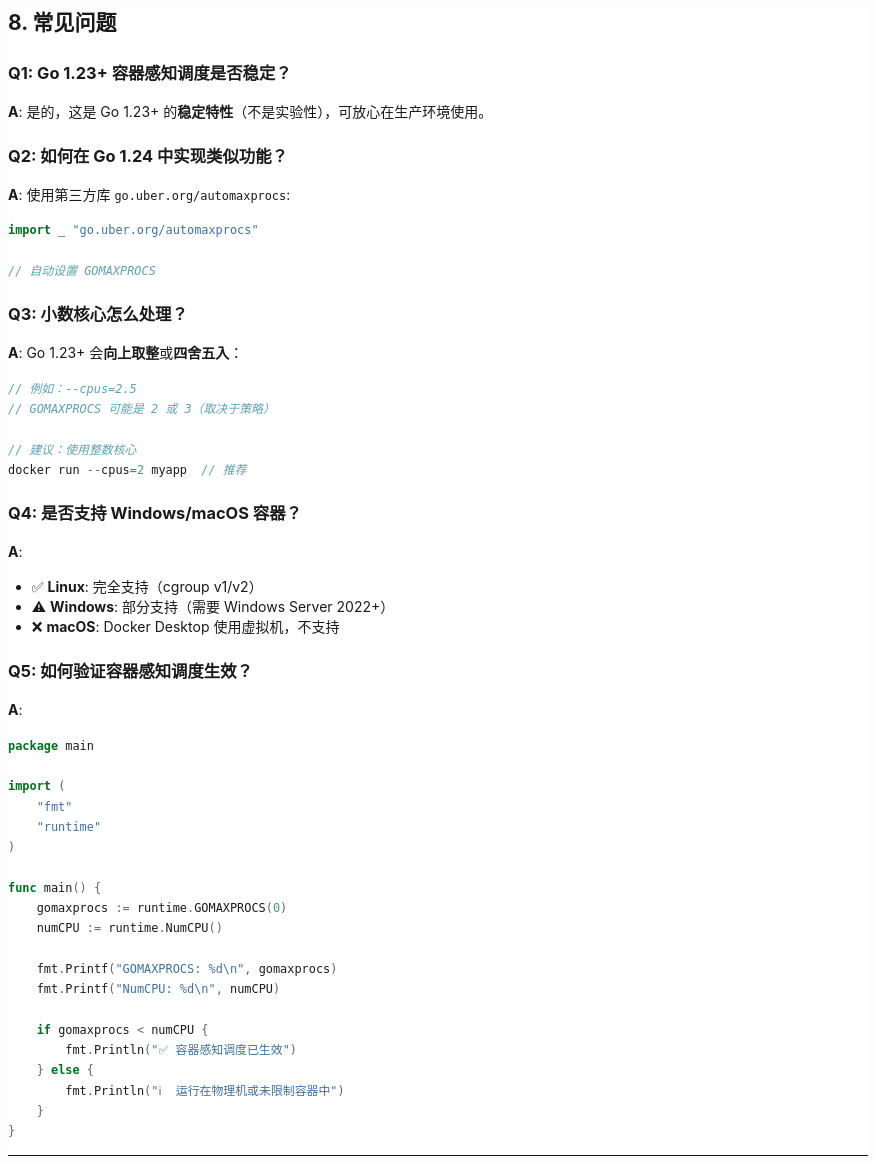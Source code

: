 
## 8. 常见问题

### Q1: Go 1.23+ 容器感知调度是否稳定？

**A**: 是的，这是 Go 1.23+ 的**稳定特性**（不是实验性），可放心在生产环境使用。

### Q2: 如何在 Go 1.24 中实现类似功能？

**A**: 使用第三方库 `go.uber.org/automaxprocs`:

```go
import _ "go.uber.org/automaxprocs"

// 自动设置 GOMAXPROCS
```

### Q3: 小数核心怎么处理？

**A**: Go 1.23+ 会**向上取整**或**四舍五入**：

```go
// 例如：--cpus=2.5
// GOMAXPROCS 可能是 2 或 3（取决于策略）

// 建议：使用整数核心
docker run --cpus=2 myapp  // 推荐
```

### Q4: 是否支持 Windows/macOS 容器？

**A**:

- ✅ **Linux**: 完全支持（cgroup v1/v2）
- ⚠️ **Windows**: 部分支持（需要 Windows Server 2022+）
- ❌ **macOS**: Docker Desktop 使用虚拟机，不支持

### Q5: 如何验证容器感知调度生效？

**A**:

```go
package main

import (
    "fmt"
    "runtime"
)

func main() {
    gomaxprocs := runtime.GOMAXPROCS(0)
    numCPU := runtime.NumCPU()
    
    fmt.Printf("GOMAXPROCS: %d\n", gomaxprocs)
    fmt.Printf("NumCPU: %d\n", numCPU)
    
    if gomaxprocs < numCPU {
        fmt.Println("✅ 容器感知调度已生效")
    } else {
        fmt.Println("ℹ️  运行在物理机或未限制容器中")
    }
}
```

---